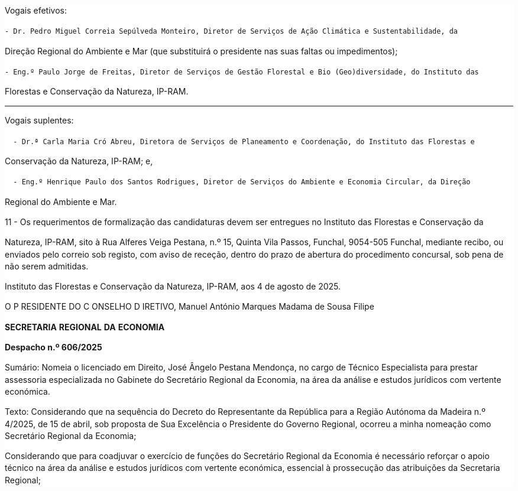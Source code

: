 Vogais efetivos:

    - Dr. Pedro Miguel Correia Sepúlveda Monteiro, Diretor de Serviços de Ação Climática e Sustentabilidade, da
Direção Regional do Ambiente e Mar (que substituirá o presidente nas suas faltas ou impedimentos);

    - Eng.º Paulo Jorge de Freitas, Diretor de Serviços de Gestão Florestal e Bio (Geo)diversidade, do Instituto das
Florestas e Conservação da Natureza, IP-RAM.




---

Vogais suplentes:

      - Dr.ª Carla Maria Cró Abreu, Diretora de Serviços de Planeamento e Coordenação, do Instituto das Florestas e
Conservação da Natureza, IP-RAM; e,

      - Eng.º Henrique Paulo dos Santos Rodrigues, Diretor de Serviços do Ambiente e Economia Circular, da Direção
Regional do Ambiente e Mar.

11 - Os requerimentos de formalização das candidaturas devem ser entregues no Instituto das Florestas e Conservação da

Natureza, IP-RAM, sito à Rua Alferes Veiga Pestana, n.º 15, Quinta Vila Passos, Funchal, 9054-505 Funchal,
mediante recibo, ou enviados pelo correio sob registo, com aviso de receção, dentro do prazo de abertura do
procedimento concursal, sob pena de não serem admitidas.


Instituto das Florestas e Conservação da Natureza, IP-RAM, aos 4 de agosto de 2025.


O P RESIDENTE DO C ONSELHO D IRETIVO, Manuel António Marques Madama de Sousa Filipe


**SECRETARIA** **REGIONAL** **DA** **ECONOMIA**


**Despacho n.º 606/2025**


Sumário:
Nomeia o licenciado em Direito, José Ângelo Pestana Mendonça, no cargo de Técnico Especialista para prestar assessoria especializada
no Gabinete do Secretário Regional da Economia, na área da análise e estudos jurídicos com vertente económica.

Texto:
Considerando que na sequência do Decreto do Representante da República para a Região Autónoma da Madeira
n.º 4/2025, de 15 de abril, sob proposta de Sua Excelência o Presidente do Governo Regional, ocorreu a minha nomeação
como Secretário Regional da Economia;

Considerando que para coadjuvar o exercício de funções do Secretário Regional da Economia é necessário reforçar o apoio
técnico na área da análise e estudos jurídicos com vertente económica, essencial à prossecução das atribuições da Secretaria
Regional;
